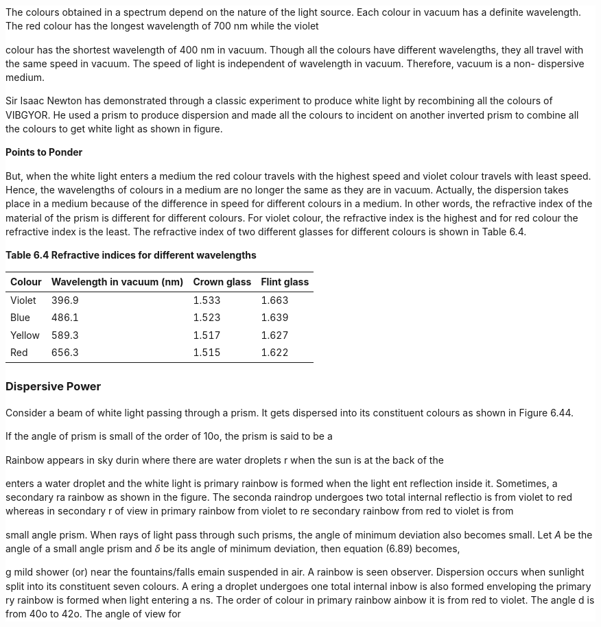 The colours obtained in a spectrum depend on the nature of the light source. Each colour in vacuum has a definite wavelength. The red colour has the longest wavelength of 700 nm while the violet  

colour has the shortest wavelength of 400 nm in vacuum. Though all the colours have different wavelengths, they all travel with the same speed in vacuum. The speed of light is independent of wavelength in vacuum. Therefore, vacuum is a non- dispersive medium.

Sir Isaac Newton has demonstrated through a classic experiment to produce white light by recombining all the colours of VIBGYOR. He used a prism to produce dispersion and made all the colours to incident on another inverted prism to combine all the colours to get white light as shown in figure.

**Points to Ponder**

But, when the white light enters a medium the red colour travels with the highest speed and violet colour travels with least speed. Hence, the wavelengths of colours in a medium are no longer the same as they are in vacuum. Actually, the dispersion takes place in a medium because of the difference in speed for different colours in a medium. In other words, the refractive index of the material of the prism is different for different colours. For violet colour, the refractive index is the highest and for red colour the refractive index is the least. The refractive index of two different glasses for different colours is shown in Table 6.4.

**Table 6.4 Refractive indices for different wavelengths**

| **Colour** | **Wavelength in vacuum (nm)** | **Crown glass** | **Flint glass** |
|------------|-------------------------------|-----------------|-----------------|
| Violet     | 396.9                         | 1.533           | 1.663           |
| Blue       | 486.1                         | 1.523           | 1.639           |
| Yellow     | 589.3                         | 1.517           | 1.627           |
| Red        | 656.3                         | 1.515           | 1.622           |

### Dispersive Power

Consider a beam of white light passing through a prism. It gets dispersed into its constituent colours as shown in Figure 6.44.

If the angle of prism is small of the order of 10o, the prism is said to be a

Rainbow appears in sky durin where there are water droplets r when the sun is at the back of the

enters a water droplet and the white light is primary rainbow is formed when the light ent reflection inside it. Sometimes, a secondary ra rainbow as shown in the figure. The seconda raindrop undergoes two total internal reflectio is from violet to red whereas in secondary r of view in primary rainbow from violet to re secondary rainbow from red to violet is from  

small angle prism. When rays of light pass through such prisms, the angle of minimum deviation also becomes small. Let _A_ be the angle of a small angle prism and _δ_ be its angle of minimum deviation, then equation (6.89) becomes,

g mild shower (or) near the fountains/falls emain suspended in air. A rainbow is seen observer. Dispersion occurs when sunlight split into its constituent seven colours. A ering a droplet undergoes one total internal inbow is also formed enveloping the primary ry rainbow is formed when light entering a ns. The order of colour in primary rainbow ainbow it is from red to violet. The angle d is from 40o to 42o. The angle of view for
